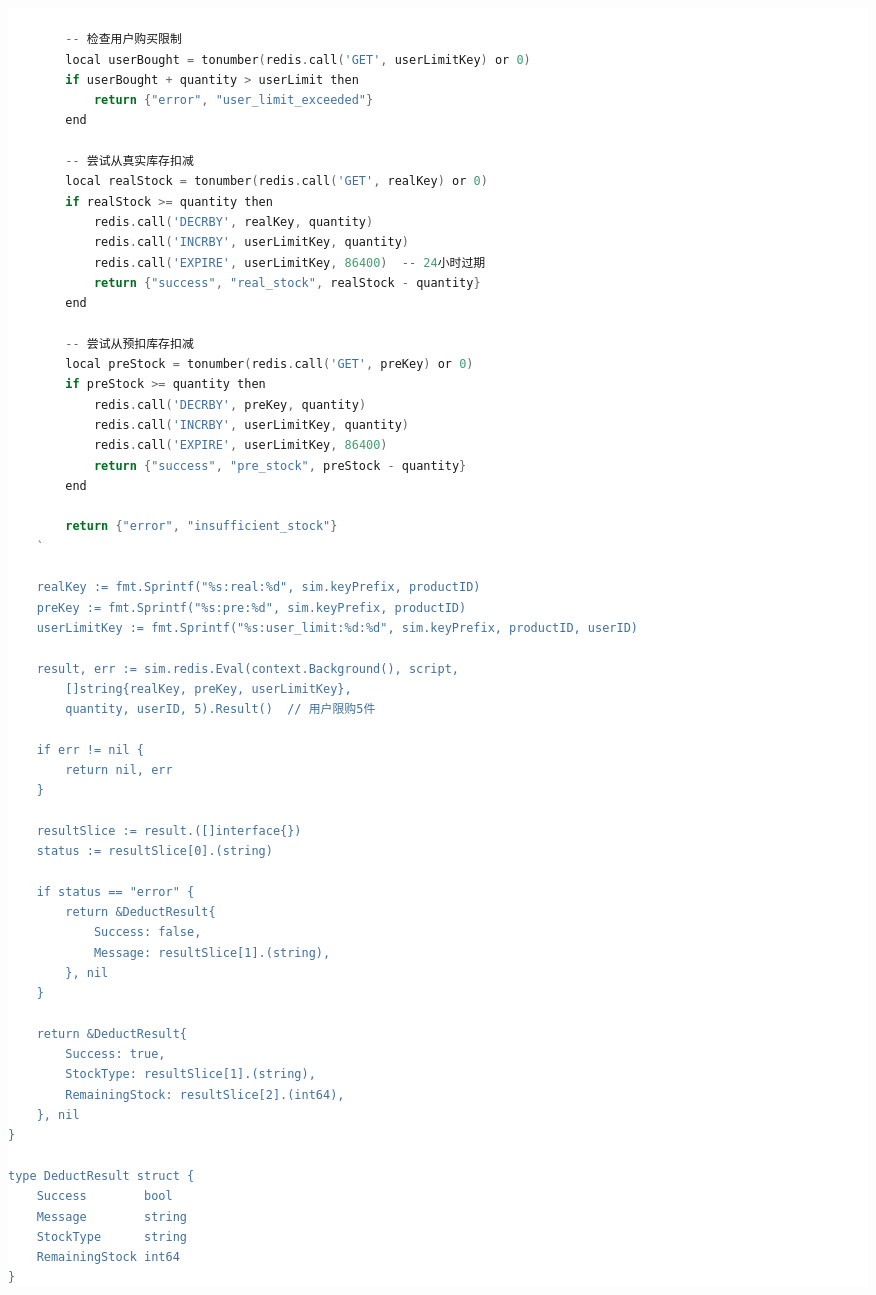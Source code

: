 ```go
        
        -- 检查用户购买限制
        local userBought = tonumber(redis.call('GET', userLimitKey) or 0)
        if userBought + quantity > userLimit then
            return {"error", "user_limit_exceeded"}
        end
        
        -- 尝试从真实库存扣减
        local realStock = tonumber(redis.call('GET', realKey) or 0)
        if realStock >= quantity then
            redis.call('DECRBY', realKey, quantity)
            redis.call('INCRBY', userLimitKey, quantity)
            redis.call('EXPIRE', userLimitKey, 86400)  -- 24小时过期
            return {"success", "real_stock", realStock - quantity}
        end
        
        -- 尝试从预扣库存扣减
        local preStock = tonumber(redis.call('GET', preKey) or 0)
        if preStock >= quantity then
            redis.call('DECRBY', preKey, quantity)
            redis.call('INCRBY', userLimitKey, quantity)
            redis.call('EXPIRE', userLimitKey, 86400)
            return {"success", "pre_stock", preStock - quantity}
        end
        
        return {"error", "insufficient_stock"}
    `
    
    realKey := fmt.Sprintf("%s:real:%d", sim.keyPrefix, productID)
    preKey := fmt.Sprintf("%s:pre:%d", sim.keyPrefix, productID)
    userLimitKey := fmt.Sprintf("%s:user_limit:%d:%d", sim.keyPrefix, productID, userID)
    
    result, err := sim.redis.Eval(context.Background(), script, 
        []string{realKey, preKey, userLimitKey}, 
        quantity, userID, 5).Result()  // 用户限购5件
    
    if err != nil {
        return nil, err
    }
    
    resultSlice := result.([]interface{})
    status := resultSlice[0].(string)
    
    if status == "error" {
        return &DeductResult{
            Success: false,
            Message: resultSlice[1].(string),
        }, nil
    }
    
    return &DeductResult{
        Success: true,
        StockType: resultSlice[1].(string),
        RemainingStock: resultSlice[2].(int64),
    }, nil
}

type DeductResult struct {
    Success        bool
    Message        string
    StockType      string
    RemainingStock int64
}
```